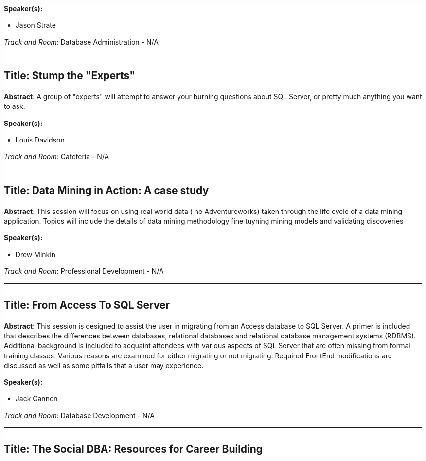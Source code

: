 **Speaker(s):**
- Jason Strate
 
*Track and Room*: Database Administration - N/A
 
----------------------------------------------------------------------------------- 
 
 
## Title: Stump the "Experts"
 
**Abstract**:
A group of "experts" will attempt to answer your burning questions about SQL Server, or pretty much anything you want to ask. 
 
**Speaker(s):**
- Louis Davidson
 
*Track and Room*: Cafeteria - N/A
 
----------------------------------------------------------------------------------- 
 
 
## Title: Data Mining in Action: A case study
 
**Abstract**:
This session will focus on using real world data ( no Adventureworks) taken through the life cycle of a data mining application. Topics will include the details of data mining methodology  fine tuyning mining models and validating discoveries

 
**Speaker(s):**
- Drew Minkin
 
*Track and Room*: Professional Development - N/A
 
----------------------------------------------------------------------------------- 
 
 
## Title: From Access To SQL Server
 
**Abstract**:
This session is designed to assist the user in migrating from an Access database to SQL Server.  A primer is included that describes the differences between databases, relational databases and relational database management systems (RDBMS).  Additional background is included to acquaint attendees with various aspects of SQL Server that are often missing from formal training classes.  Various reasons are examined for either migrating or not migrating.  Required FrontEnd modifications are discussed as well as some pitfalls that a user may experience.
 
**Speaker(s):**
- Jack Cannon
 
*Track and Room*: Database Development - N/A
 
----------------------------------------------------------------------------------- 
 
 
## Title: The Social DBA: Resources for Career Building
 